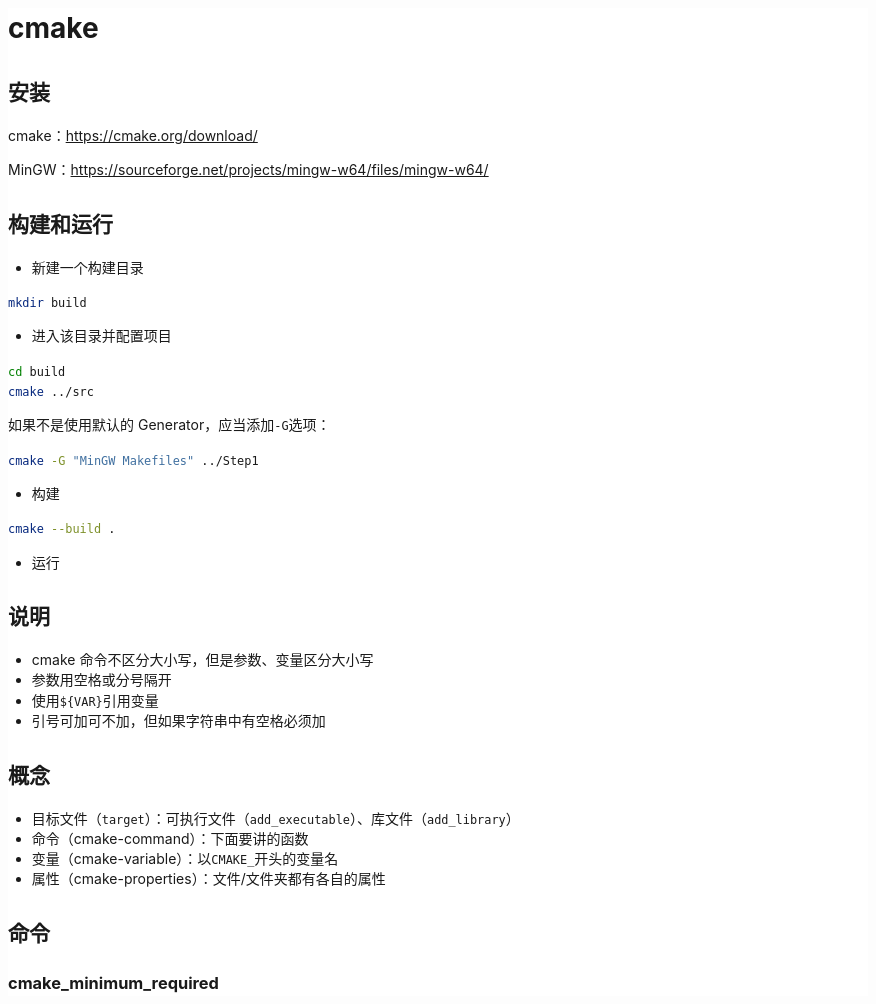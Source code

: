 # cmake

## 安装

cmake：https://cmake.org/download/

MinGW：https://sourceforge.net/projects/mingw-w64/files/mingw-w64/

## 构建和运行

- 新建一个构建目录

```bash
mkdir build
```

- 进入该目录并配置项目

```bash
cd build
cmake ../src
```

如果不是使用默认的 Generator，应当添加`-G`选项：

```bash
cmake -G "MinGW Makefiles" ../Step1
```

- 构建

```bash
cmake --build .
```

- 运行

## 说明

- cmake 命令不区分大小写，但是参数、变量区分大小写
- 参数用空格或分号隔开
- 使用`${VAR}`引用变量
- 引号可加可不加，但如果字符串中有空格必须加

## 概念

- 目标文件（`target`）：可执行文件（`add_executable`）、库文件（`add_library`）
- 命令（cmake-command）：下面要讲的函数
- 变量（cmake-variable）：以`CMAKE_`开头的变量名
- 属性（cmake-properties）：文件/文件夹都有各自的属性

## 命令

### cmake_minimum_required
